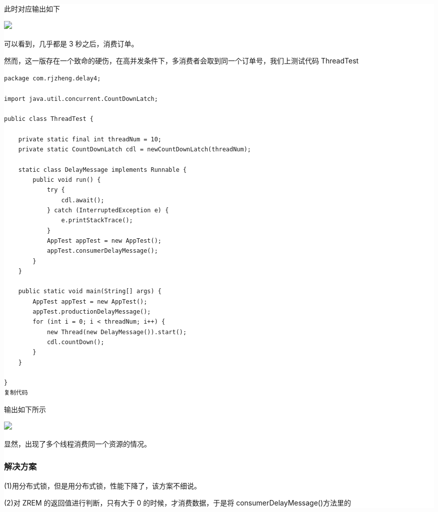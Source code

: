 此时对应输出如下

![](https://p3-juejin.byteimg.com/tos-cn-i-k3u1fbpfcp/f6c7caa3148e47a3a194ac30c8ed47e0~tplv-k3u1fbpfcp-zoom-in-crop-mark:1512:0:0:0.awebp)

可以看到，几乎都是 3 秒之后，消费订单。

然而，这一版存在一个致命的硬伤，在高并发条件下，多消费者会取到同一个订单号，我们上测试代码 ThreadTest

```
package com.rjzheng.delay4;

import java.util.concurrent.CountDownLatch;

public class ThreadTest {

    private static final int threadNum = 10;
    private static CountDownLatch cdl = newCountDownLatch(threadNum);

    static class DelayMessage implements Runnable {
        public void run() {
            try {
                cdl.await();
            } catch (InterruptedException e) {
                e.printStackTrace();
            }
            AppTest appTest = new AppTest();
            appTest.consumerDelayMessage();
        }
    }

    public static void main(String[] args) {
        AppTest appTest = new AppTest();
        appTest.productionDelayMessage();
        for (int i = 0; i < threadNum; i++) {
            new Thread(new DelayMessage()).start();
            cdl.countDown();
        }
    }

}
复制代码
```

输出如下所示

![](https://p3-juejin.byteimg.com/tos-cn-i-k3u1fbpfcp/6b767d8ffb5b4431ada4f31debc5942e~tplv-k3u1fbpfcp-zoom-in-crop-mark:1512:0:0:0.awebp)

显然，出现了多个线程消费同一个资源的情况。

### 解决方案

(1)用分布式锁，但是用分布式锁，性能下降了，该方案不细说。

(2)对 ZREM 的返回值进行判断，只有大于 0 的时候，才消费数据，于是将 consumerDelayMessage()方法里的
